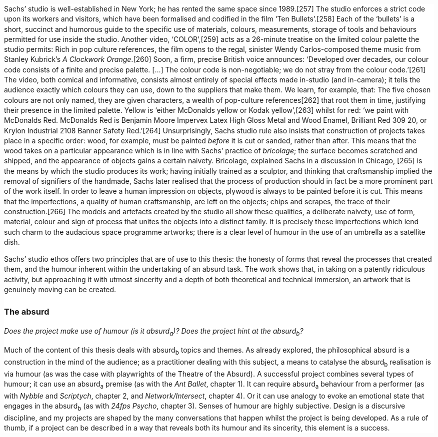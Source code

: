 Sachs’ studio is well-established in New York; he has rented the same space since 1989.[257] The studio enforces a strict code upon its workers and visitors, which have been formalised and codified in the film ‘Ten Bullets’.[258] Each of the ‘bullets’ is a short, succinct and humorous guide to the specific use of materials, colours, measurements, storage of tools and behaviours permitted for use inside the studio. Another video, ‘COLOR’,[259] acts as a 26-minute treatise on the limited colour palette the studio permits: Rich in pop culture references, the film opens to the regal, sinister Wendy Carlos-composed theme music from Stanley Kubrick’s *A Clockwork Orange*.[260] Soon, a firm, precise British voice announces: ‘Developed over decades, our colour code consists of a finite and precise palette. \[…\] The colour code is non-negotiable; we do not stray from the colour code.’[261] The video, both comical and informative, consists almost entirely of special effects made in-studio (and in-camera); it tells the audience exactly which colours they can use, down to the suppliers that make them. We learn, for example, that: The five chosen colours are not only named, they are given characters, a wealth of pop-culture references[262] that root them in time, justifying their presence in the limited palette. Yellow is ‘either McDonalds yellow or Kodak yellow’,[263] whilst for red: ‘we paint with McDonalds Red. McDonalds Red is Benjamin Moore Impervex Latex High Gloss Metal and Wood Enamel, Brilliant Red 309 20, or Krylon Industrial 2108 Banner Safety Red.’[264] Unsurprisingly, Sachs studio rule also insists that construction of projects takes place in a specific order: wood, for example, must be painted *before* it is cut or sanded, rather than after. This means that the wood takes on a particular appearance which is in line with Sachs’ practice of *bricolage*; the surface becomes scratched and shipped, and the appearance of objects gains a certain naivety. Bricolage, explained Sachs in a discussion in Chicago, [265] is the means by which the studio produces its work; having initially trained as a sculptor, and thinking that craftsmanship implied the removal of signifiers of the handmade, Sachs later realised that the process of production should in fact be a more prominent part of the work itself. In order to leave a human impression on objects, plywood is always to be painted before it is cut. This means that the imperfections, a quality of human craftsmanship, are left on the objects; chips and scrapes, the trace of their construction.[266] The models and artefacts created by the studio all show these qualities, a deliberate naivety, use of form, material, colour and sign of process that unites the objects into a distinct family. It is precisely these imperfections which lend such charm to the audacious space programme artworks; there is a clear level of humour in the use of an umbrella as a satellite dish.

Sachs’ studio ethos offers two principles that are of use to this thesis: the honesty of forms that reveal the processes that created them, and the humour inherent within the undertaking of an absurd task. The work shows that, in taking on a patently ridiculous activity, but approaching it with utmost sincerity and a depth of both theoretical and technical immersion, an artwork that is genuinely moving can be created.

### The absurd

*Does the project make use of humour (is it absurd<sub>a</sub>)?
Does the project hint at the absurd<sub>b</sub>?*

Much of the content of this thesis deals with absurd<sub>b</sub> topics and themes. As already explored, the philosophical absurd is a construction in the mind of the audience; as a practitioner dealing with this subject, a means to catalyse the absurd<sub>b</sub> realisation is via humour (as was the case with playwrights of the Theatre of the Absurd). A successful project combines several types of humour; it can use an absurd<sub>a</sub> premise (as with the *Ant Ballet*, chapter 1). It can require absurd<sub>a</sub> behaviour from a performer (as with *Nybble* and *Scriptych*, chapter 2, and *Network/Intersect*, chapter 4). Or it can use analogy to evoke an emotional state that engages in the absurd<sub>b</sub> (as with *24fps Psycho*, chapter 3). Senses of humour are highly subjective. Design is a discursive discipline, and my projects are shaped by the many conversations that happen whilst the project is being developed. As a rule of thumb, if a project can be described in a way that reveals both its humour and its sincerity, this element is a success.

